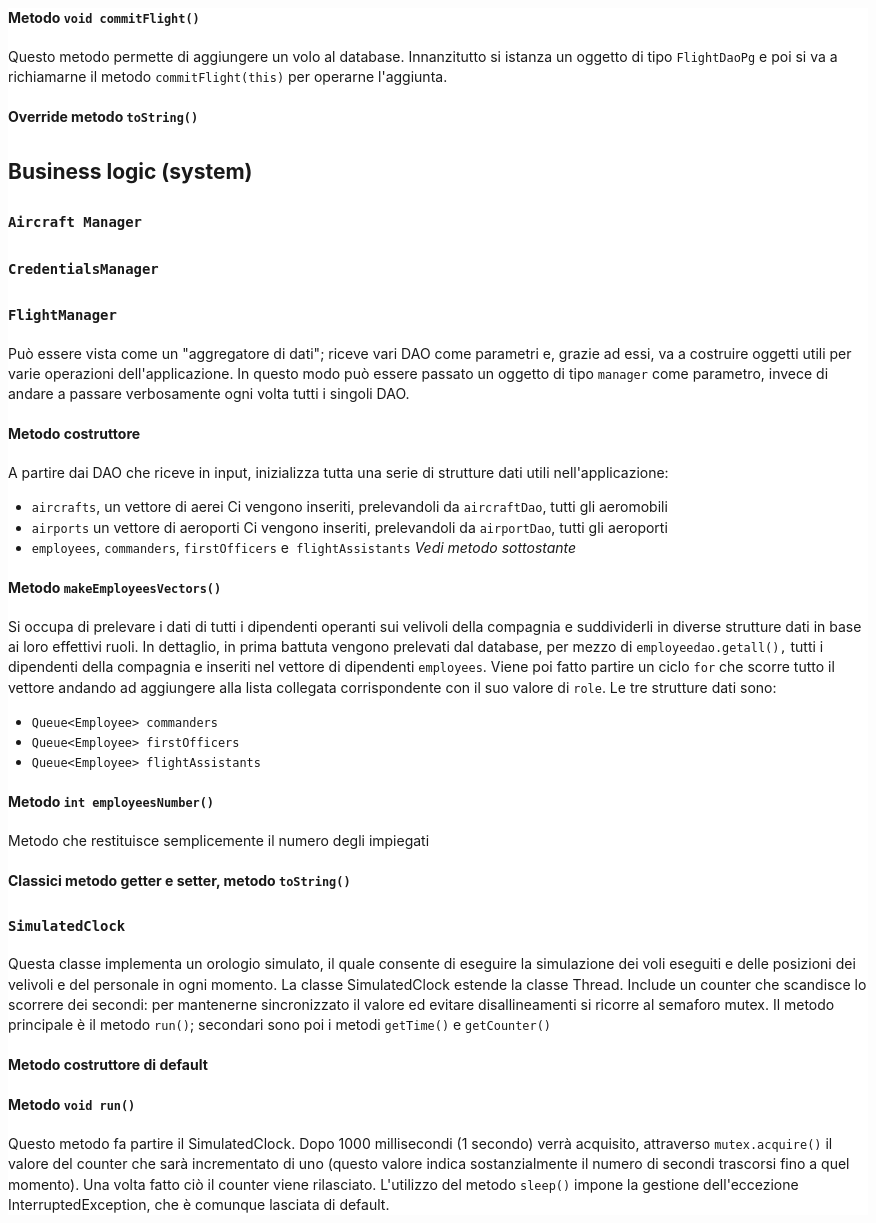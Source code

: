 #### Metodo `void commitFlight()`
Questo metodo permette di aggiungere un volo al database.
Innanzitutto si istanza un oggetto di tipo `FlightDaoPg` e poi si va a richiamarne il metodo `commitFlight(this)` per operarne l'aggiunta.

#### Override metodo `toString()`

## Business logic (system)

### `Aircraft Manager`


### `CredentialsManager`
### `FlightManager`

Può essere vista come un "aggregatore di dati";  riceve vari DAO come parametri e, grazie ad essi, va a costruire oggetti utili per varie operazioni dell'applicazione. In questo modo può essere passato un oggetto di tipo `manager` come parametro, invece di andare a passare verbosamente ogni volta tutti i singoli DAO.
#### Metodo costruttore
A partire dai DAO che riceve in input, inizializza tutta una serie di strutture dati utili nell'applicazione:
- `aircrafts`, un vettore di aerei
	Ci vengono inseriti, prelevandoli da `aircraftDao`, tutti gli aeromobili
- `airports` un vettore di aeroporti
	Ci vengono inseriti, prelevandoli da `airportDao`, tutti gli aeroporti
- `employees`, `commanders`, `firstOfficers` e` flightAssistants`
	*Vedi metodo sottostante*

#### Metodo `makeEmployeesVectors()`
Si occupa di prelevare i dati di tutti i dipendenti operanti sui velivoli della compagnia e suddividerli in diverse strutture dati in base ai loro effettivi ruoli. In dettaglio, in prima battuta vengono prelevati dal database, per mezzo di `employeedao.getall(),` tutti i dipendenti della compagnia e inseriti nel vettore di dipendenti `employees`. Viene poi fatto partire un ciclo `for` che scorre tutto il vettore andando ad aggiungere alla lista collegata corrispondente con il suo valore di `role`.
Le tre strutture dati sono:
- `Queue<Employee> commanders`
- `Queue<Employee> firstOfficers`
- `Queue<Employee> flightAssistants`

#### Metodo `int employeesNumber()`
Metodo che restituisce semplicemente il numero degli impiegati

#### Classici metodo getter e setter, metodo `toString()`

### `SimulatedClock`

Questa classe implementa un orologio simulato, il quale consente di eseguire la simulazione dei voli eseguiti e delle posizioni dei velivoli e del personale in ogni momento. La classe SimulatedClock estende la classe Thread. Include un counter che scandisce lo scorrere dei secondi: per mantenerne sincronizzato il valore ed evitare disallineamenti si ricorre al semaforo mutex. 
Il metodo principale è il metodo `run()`; secondari sono poi i metodi `getTime()` e `getCounter()`  
#### Metodo costruttore di default
#### Metodo `void run()`
Questo metodo fa partire il SimulatedClock.
Dopo 1000 millisecondi (1 secondo) verrà acquisito, attraverso `mutex.acquire()` il valore del counter che sarà incrementato di uno (questo valore indica sostanzialmente il numero di secondi trascorsi fino a quel momento). Una volta fatto ciò il counter viene rilasciato.
L'utilizzo del metodo `sleep()` impone la gestione dell'eccezione InterruptedException, che è comunque lasciata di default.
